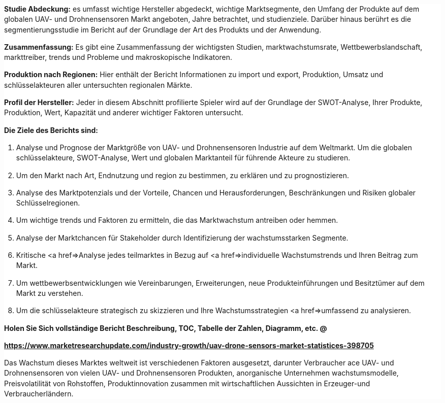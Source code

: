 

<strong>Studie Abdeckung:</strong> es umfasst wichtige Hersteller abgedeckt, wichtige Marktsegmente, den Umfang der Produkte auf dem globalen UAV- und Drohnensensoren Markt angeboten, Jahre betrachtet, und studienziele. Darüber hinaus berührt es die segmentierungsstudie im Bericht auf der Grundlage der Art des Produkts und der Anwendung.



<strong>Zusammenfassung:</strong> Es gibt eine Zusammenfassung der wichtigsten Studien, marktwachstumsrate, Wettbewerbslandschaft, markttreiber, trends und Probleme und makroskopische Indikatoren.



<strong>Produktion nach Regionen:</strong> Hier enthält der Bericht Informationen zu import und export, Produktion, Umsatz und schlüsselakteuren aller untersuchten regionalen Märkte.



<strong>Profil der Hersteller:</strong> Jeder in diesem Abschnitt profilierte Spieler wird auf der Grundlage der SWOT-Analyse, Ihrer Produkte, Produktion, Wert, Kapazität und anderer wichtiger Faktoren untersucht.



<strong>Die Ziele des Berichts sind:</strong>

1) Analyse und Prognose der Marktgröße von UAV- und Drohnensensoren Industrie auf dem Weltmarkt.
Um die globalen schlüsselakteure, SWOT-Analyse, Wert und globalen Marktanteil für führende Akteure zu studieren.

2) Um den Markt nach Art, Endnutzung und region zu bestimmen, zu erklären und zu prognostizieren.

3) Analyse des Marktpotenzials und der Vorteile, Chancen und Herausforderungen, Beschränkungen und Risiken globaler Schlüsselregionen.

4) Um wichtige trends und Faktoren zu ermitteln, die das Marktwachstum antreiben oder hemmen.

5) Analyse der Marktchancen für Stakeholder durch Identifizierung der wachstumsstarken Segmente.

6) Kritische <a href=>Analyse</a> jedes teilmarktes in Bezug auf <a href=>individuelle</a> Wachstumstrends und Ihren Beitrag zum Markt.

7) Um wettbewerbsentwicklungen wie Vereinbarungen, Erweiterungen, neue Produkteinführungen und Besitztümer auf dem Markt zu verstehen.

8) Um die schlüsselakteure strategisch zu skizzieren und Ihre Wachstumsstrategien <a href=>umfassend</a> zu analysieren.



<strong>Holen Sie Sich vollständige Bericht Beschreibung, TOC, Tabelle der Zahlen, Diagramm, etc. @ </strong>

<strong><a href=https://www.marketresearchupdate.com/industry-growth/uav-drone-sensors-market-statistices-398705>https://www.marketresearchupdate.com/industry-growth/uav-drone-sensors-market-statistices-398705</a></font></strong>

Das Wachstum dieses Marktes weltweit ist verschiedenen Faktoren ausgesetzt, darunter Verbraucher ace UAV- und Drohnensensoren von vielen UAV- und Drohnensensoren Produkten, anorganische Unternehmen wachstumsmodelle, Preisvolatilität von Rohstoffen, Produktinnovation zusammen mit wirtschaftlichen Aussichten in Erzeuger-und Verbraucherländern.

